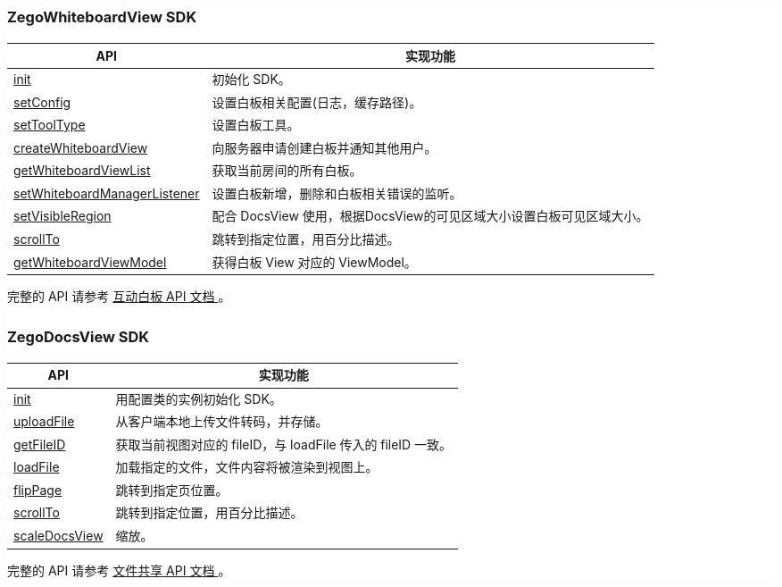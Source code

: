 ### ZegoWhiteboardView SDK

|API|实现功能|
|-|-|
|[init ](https://doc-zh.zego.im/article/api?doc=WhiteBoardView_API~java_android~class~ZegoWhiteboardManager#clear)|初始化 SDK。|
|[setConfig](https://doc-zh.zego.im/article/api?doc=WhiteBoardView_API~java_android~class~ZegoWhiteboardManager#set-config)|设置白板相关配置(日志，缓存路径)。|
|[setToolType](https://doc-zh.zego.im/article/api?doc=WhiteBoardView_API~java_android~class~ZegoWhiteboardManager#set-config)|设置白板工具。|
|[createWhiteboardView](https://doc-zh.zego.im/article/api?doc=WhiteBoardView_API~Java_android~class~ZegoWhiteboardManager#create-whiteboard-view)|向服务器申请创建白板并通知其他用户。|
|[getWhiteboardViewList](https://doc-zh.zego.im/article/api?doc=WhiteBoardView_API~Java_android~class~ZegoWhiteboardManager#get-whiteboard-view-list)|获取当前房间的所有白板。|
|[setWhiteboardManagerListener](https://doc-zh.zego.im/article/api?doc=WhiteBoardView_API~Java_android~class~ZegoWhiteboardManager#set-whiteboard-manager-listener)|设置白板新增，删除和白板相关错误的监听。|
|[setVisibleRegion](https://doc-zh.zego.im/article/api?doc=WhiteBoardView_API~Java_android~class~ZegoWhiteboardView#set-visible-region)|配合 DocsView 使用，根据DocsView的可见区域大小设置白板可见区域大小。|
|[scrollTo](https://doc-zh.zego.im/article/api?doc=WhiteBoardView_API~Java_android~class~ZegoWhiteboardView&jumpType=route#scroll-to)|跳转到指定位置，用百分比描述。|
|[getWhiteboardViewModel](https://doc-zh.zego.im/article/api?doc=WhiteBoardView_API~Java_android~class~ZegoWhiteboardView#get-whiteboard-view-model)|获得白板 View 对应的 ViewModel。|

<Note title="说明">

 
完整的 API 请参考 [互动白板 API 文档 ](https://doc-zh.zego.im/article/api?doc=WhiteBoardView_API~java_android~class)。
</Note>

### ZegoDocsView SDK

|API|实现功能|
|-|-|
|[init ](https://doc-zh.zego.im/article/api?doc=DocsView_API~Java_android~class~ZegoDocsViewManager#init)| 用配置类的实例初始化 SDK。|
|[uploadFile](https://doc-zh.zego.im/article/api?doc=DocsView_API~Java_android~class~ZegoDocsViewManager#upload-file)| 从客户端本地上传文件转码，并存储。|
|[getFileID](https://doc-zh.zego.im/article/api?doc=DocsView_API~Java_android~class~ZegoDocsView#get-file-id)|获取当前视图对应的 fileID，与 loadFile 传入的 fileID 一致。|
|[loadFile](https://doc-zh.zego.im/article/api?doc=DocsView_API~Java_android~class~ZegoDocsView#load-file)|加载指定的文件，文件内容将被渲染到视图上。|
|[flipPage](https://doc-zh.zego.im/article/api?doc=DocsView_API~Java_android~class~ZegoDocsView#flip-page)| 跳转到指定页位置。|
|[scrollTo](https://doc-zh.zego.im/article/api?doc=DocsView_API~Java_android~class~ZegoDocsView#scroll-to)|跳转到指定位置，用百分比描述。|
|[scaleDocsView](https://doc-zh.zego.im/article/api?doc=DocsView_API~Java_android~class~ZegoDocsView#scale-docs-view)|缩放。|

<Note title="说明">

 
完整的 API 请参考 [文件共享 API 文档 ](https://doc-zh.zego.im/article/api?doc=DocsView_API~java_android~class)。
</Note>
